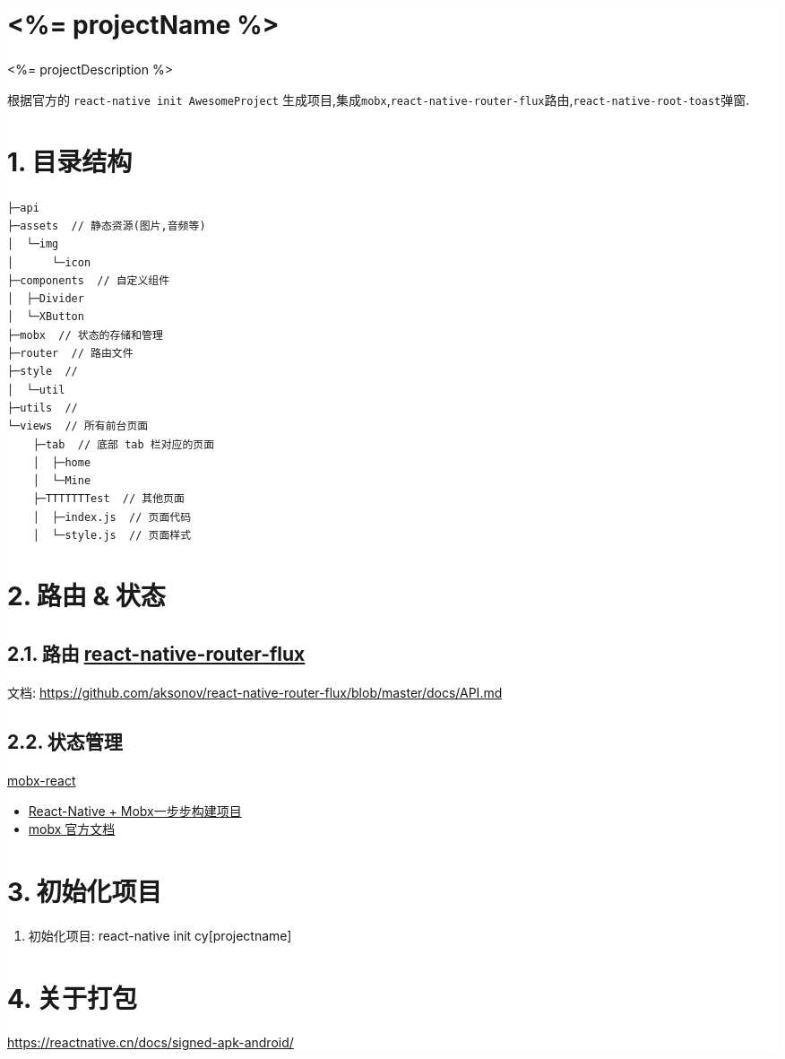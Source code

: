 <h1><%= projectName %></h1>

<%= projectDescription %>

根据官方的 `react-native init AwesomeProject` 生成项目,集成`mobx`,`react-native-router-flux`路由,`react-native-root-toast`弹窗.

# 1. 目录结构
```text
├─api
├─assets  // 静态资源(图片,音频等)
│  └─img
│      └─icon
├─components  // 自定义组件
│  ├─Divider
│  └─XButton
├─mobx  // 状态的存储和管理
├─router  // 路由文件
├─style  // 
│  └─util
├─utils  // 
└─views  // 所有前台页面
    ├─tab  // 底部 tab 栏对应的页面
    │  ├─home
    │  └─Mine
    ├─TTTTTTTest  // 其他页面
    │  ├─index.js  // 页面代码
    │  └─style.js  // 页面样式
```

# 2. 路由 & 状态
## 2.1. 路由 [react-native-router-flux](https://github.com/aksonov/react-native-router-flux)
文档: https://github.com/aksonov/react-native-router-flux/blob/master/docs/API.md

## 2.2. 状态管理 
[mobx-react](https://github.com/mobxjs/mobx-react)
- [React-Native + Mobx一步步构建项目](https://segmentfault.com/a/1190000014165693)
- [mobx 官方文档](https://mobx.js.org/refguide/observer-component.html)


# 3. 初始化项目
1. 初始化项目: react-native init cy[projectname]

# 4. 关于打包
<https://reactnative.cn/docs/signed-apk-android/>
